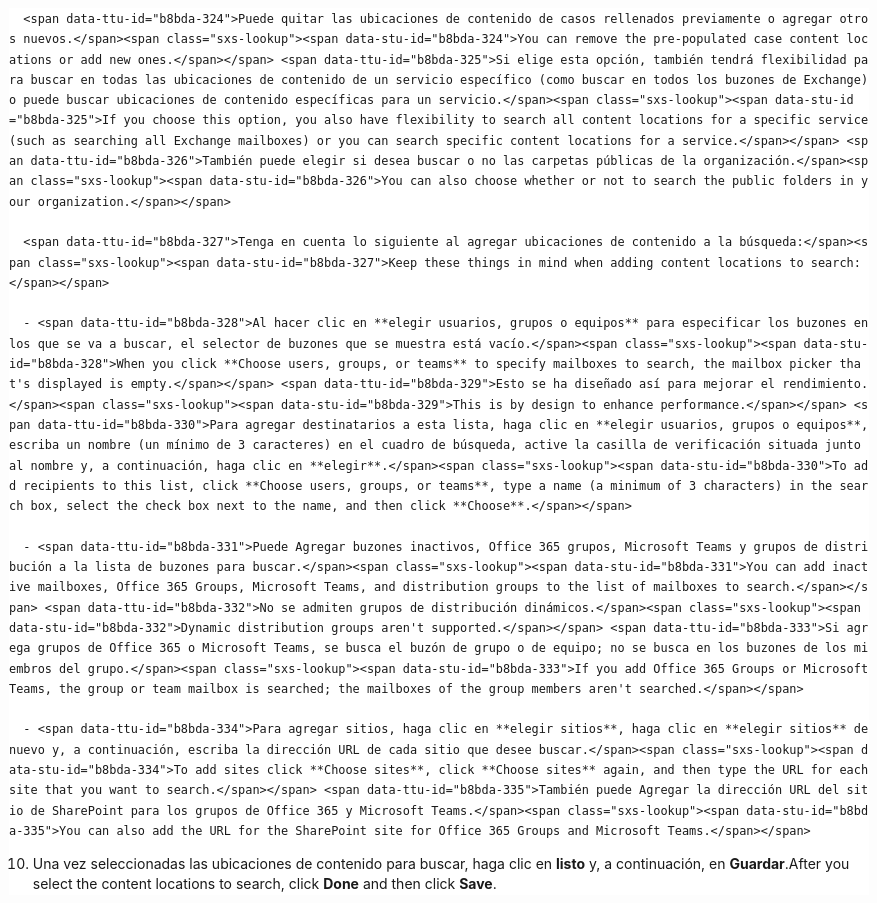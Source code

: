       <span data-ttu-id="b8bda-324">Puede quitar las ubicaciones de contenido de casos rellenados previamente o agregar otros nuevos.</span><span class="sxs-lookup"><span data-stu-id="b8bda-324">You can remove the pre-populated case content locations or add new ones.</span></span> <span data-ttu-id="b8bda-325">Si elige esta opción, también tendrá flexibilidad para buscar en todas las ubicaciones de contenido de un servicio específico (como buscar en todos los buzones de Exchange) o puede buscar ubicaciones de contenido específicas para un servicio.</span><span class="sxs-lookup"><span data-stu-id="b8bda-325">If you choose this option, you also have flexibility to search all content locations for a specific service (such as searching all Exchange mailboxes) or you can search specific content locations for a service.</span></span> <span data-ttu-id="b8bda-326">También puede elegir si desea buscar o no las carpetas públicas de la organización.</span><span class="sxs-lookup"><span data-stu-id="b8bda-326">You can also choose whether or not to search the public folders in your organization.</span></span>
    
      <span data-ttu-id="b8bda-327">Tenga en cuenta lo siguiente al agregar ubicaciones de contenido a la búsqueda:</span><span class="sxs-lookup"><span data-stu-id="b8bda-327">Keep these things in mind when adding content locations to search:</span></span>
    
      - <span data-ttu-id="b8bda-328">Al hacer clic en **elegir usuarios, grupos o equipos** para especificar los buzones en los que se va a buscar, el selector de buzones que se muestra está vacío.</span><span class="sxs-lookup"><span data-stu-id="b8bda-328">When you click **Choose users, groups, or teams** to specify mailboxes to search, the mailbox picker that's displayed is empty.</span></span> <span data-ttu-id="b8bda-329">Esto se ha diseñado así para mejorar el rendimiento.</span><span class="sxs-lookup"><span data-stu-id="b8bda-329">This is by design to enhance performance.</span></span> <span data-ttu-id="b8bda-330">Para agregar destinatarios a esta lista, haga clic en **elegir usuarios, grupos o equipos**, escriba un nombre (un mínimo de 3 caracteres) en el cuadro de búsqueda, active la casilla de verificación situada junto al nombre y, a continuación, haga clic en **elegir**.</span><span class="sxs-lookup"><span data-stu-id="b8bda-330">To add recipients to this list, click **Choose users, groups, or teams**, type a name (a minimum of 3 characters) in the search box, select the check box next to the name, and then click **Choose**.</span></span> 
    
      - <span data-ttu-id="b8bda-331">Puede Agregar buzones inactivos, Office 365 grupos, Microsoft Teams y grupos de distribución a la lista de buzones para buscar.</span><span class="sxs-lookup"><span data-stu-id="b8bda-331">You can add inactive mailboxes, Office 365 Groups, Microsoft Teams, and distribution groups to the list of mailboxes to search.</span></span> <span data-ttu-id="b8bda-332">No se admiten grupos de distribución dinámicos.</span><span class="sxs-lookup"><span data-stu-id="b8bda-332">Dynamic distribution groups aren't supported.</span></span> <span data-ttu-id="b8bda-333">Si agrega grupos de Office 365 o Microsoft Teams, se busca el buzón de grupo o de equipo; no se busca en los buzones de los miembros del grupo.</span><span class="sxs-lookup"><span data-stu-id="b8bda-333">If you add Office 365 Groups or Microsoft Teams, the group or team mailbox is searched; the mailboxes of the group members aren't searched.</span></span>
    
      - <span data-ttu-id="b8bda-334">Para agregar sitios, haga clic en **elegir sitios**, haga clic en **elegir sitios** de nuevo y, a continuación, escriba la dirección URL de cada sitio que desee buscar.</span><span class="sxs-lookup"><span data-stu-id="b8bda-334">To add sites click **Choose sites**, click **Choose sites** again, and then type the URL for each site that you want to search.</span></span> <span data-ttu-id="b8bda-335">También puede Agregar la dirección URL del sitio de SharePoint para los grupos de Office 365 y Microsoft Teams.</span><span class="sxs-lookup"><span data-stu-id="b8bda-335">You can also add the URL for the SharePoint site for Office 365 Groups and Microsoft Teams.</span></span> 
    
10. <span data-ttu-id="b8bda-336">Una vez seleccionadas las ubicaciones de contenido para buscar, haga clic en **listo** y, a continuación, en **Guardar**.</span><span class="sxs-lookup"><span data-stu-id="b8bda-336">After you select the content locations to search, click **Done** and then click **Save**.</span></span>
    